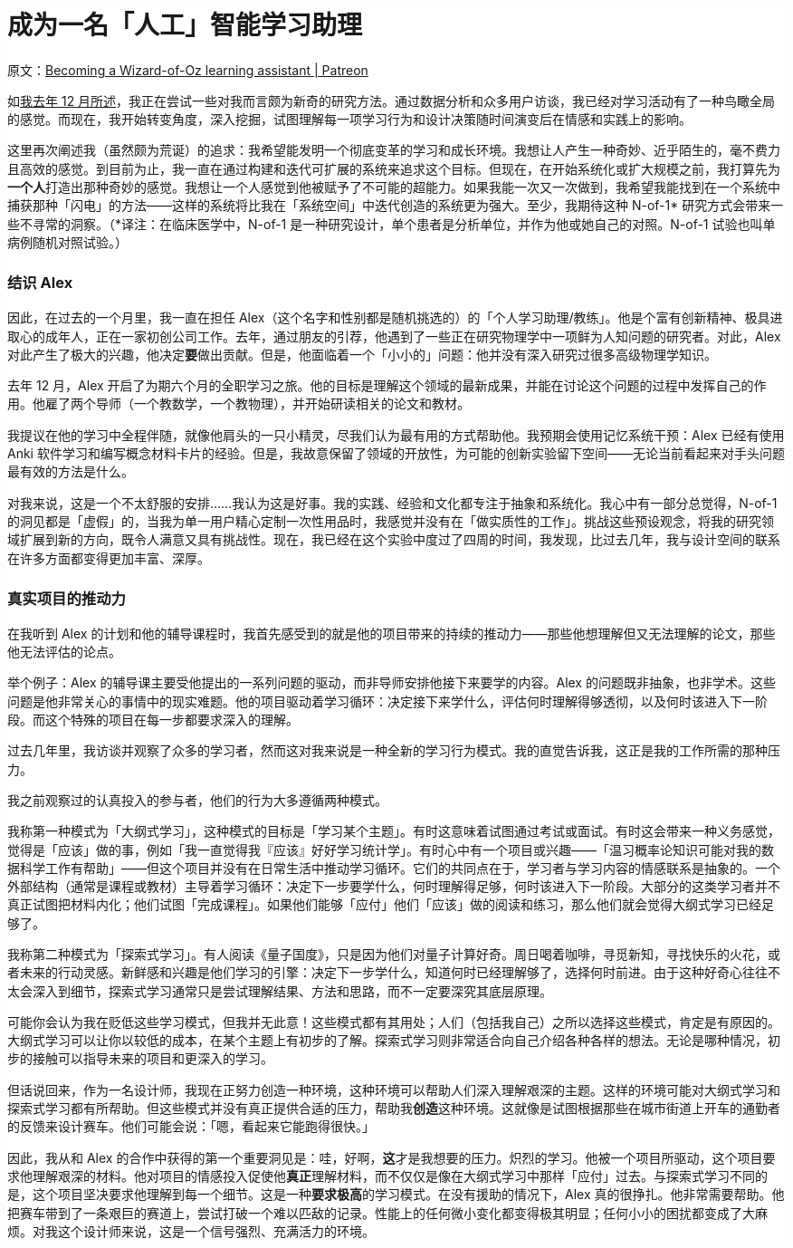 # 成为一名「人工」智能学习助理

原文：[Becoming a Wizard-of-Oz learning assistant | Patreon](https://www.patreon.com/posts/becoming-wizard-79359297)

如[我去年 12 月所述](https://www.patreon.com/posts/towards-impact-76438674?cid=101503603)，我正在尝试一些对我而言颇为新奇的研究方法。通过数据分析和众多用户访谈，我已经对学习活动有了一种鸟瞰全局的感觉。而现在，我开始转变角度，深入挖掘，试图理解每一项学习行为和设计决策随时间演变后在情感和实践上的影响。

这里再次阐述我（虽然颇为荒诞）的追求：我希望能发明一个彻底变革的学习和成长环境。我想让人产生一种奇妙、近乎陌生的，毫不费力且高效的感觉。到目前为止，我一直在通过构建和迭代可扩展的系统来追求这个目标。但现在，在开始系统化或扩大规模之前，我打算先为**一个人**打造出那种奇妙的感觉。我想让一个人感觉到他被赋予了不可能的超能力。如果我能一次又一次做到，我希望我能找到在一个系统中捕获那种「闪电」的方法——这样的系统将比我在「系统空间」中迭代创造的系统更为强大。至少，我期待这种 N-of-1\* 研究方式会带来一些不寻常的洞察。（\*译注：在临床医学中，N-of-1 是一种研究设计，单个患者是分析单位，并作为他或她自己的对照。N-of-1 试验也叫单病例随机对照试验。）

### 结识 Alex

因此，在过去的一个月里，我一直在担任 Alex（这个名字和性别都是随机挑选的）的「个人学习助理/教练」。他是个富有创新精神、极具进取心的成年人，正在一家初创公司工作。去年，通过朋友的引荐，他遇到了一些正在研究物理学中一项鲜为人知问题的研究者。对此，Alex 对此产生了极大的兴趣，他决定**要**做出贡献。但是，他面临着一个「小小的」问题：他并没有深入研究过很多高级物理学知识。

去年 12 月，Alex 开启了为期六个月的全职学习之旅。他的目标是理解这个领域的最新成果，并能在讨论这个问题的过程中发挥自己的作用。他雇了两个导师（一个教数学，一个教物理），并开始研读相关的论文和教材。

我提议在他的学习中全程伴随，就像他肩头的一只小精灵，尽我们认为最有用的方式帮助他。我预期会使用记忆系统干预：Alex 已经有使用 Anki 软件学习和编写概念材料卡片的经验。但是，我故意保留了领域的开放性，为可能的创新实验留下空间——无论当前看起来对手头问题最有效的方法是什么。

对我来说，这是一个不太舒服的安排……我认为这是好事。我的实践、经验和文化都专注于抽象和系统化。我心中有一部分总觉得，N-of-1 的洞见都是「虚假」的，当我为单一用户精心定制一次性用品时，我感觉并没有在「做实质性的工作」。挑战这些预设观念，将我的研究领域扩展到新的方向，既令人满意又具有挑战性。现在，我已经在这个实验中度过了四周的时间，我发现，比过去几年，我与设计空间的联系在许多方面都变得更加丰富、深厚。

### 真实项目的推动力

在我听到 Alex 的计划和他的辅导课程时，我首先感受到的就是他的项目带来的持续的推动力——那些他想理解但又无法理解的论文，那些他无法评估的论点。

举个例子：Alex 的辅导课主要受他提出的一系列问题的驱动，而非导师安排他接下来要学的内容。Alex 的问题既非抽象，也非学术。这些问题是他非常关心的事情中的现实难题。他的项目驱动着学习循环：决定接下来学什么，评估何时理解得够透彻，以及何时该进入下一阶段。而这个特殊的项目在每一步都要求深入的理解。

过去几年里，我访谈并观察了众多的学习者，然而这对我来说是一种全新的学习行为模式。我的直觉告诉我，这正是我的工作所需的那种压力。

我之前观察过的认真投入的参与者，他们的行为大多遵循两种模式。

我称第一种模式为「大纲式学习」，这种模式的目标是「学习某个主题」。有时这意味着试图通过考试或面试。有时这会带来一种义务感觉，觉得是「应该」做的事，例如「我一直觉得我『应该』好好学习统计学」。有时心中有一个项目或兴趣——「温习概率论知识可能对我的数据科学工作有帮助」——但这个项目并没有在日常生活中推动学习循环。它们的共同点在于，学习者与学习内容的情感联系是抽象的。一个外部结构（通常是课程或教材）主导着学习循环：决定下一步要学什么，何时理解得足够，何时该进入下一阶段。大部分的这类学习者并不真正试图把材料内化；他们试图「完成课程」。如果他们能够「应付」他们「应该」做的阅读和练习，那么他们就会觉得大纲式学习已经足够了。

我称第二种模式为「探索式学习」。有人阅读《量子国度》，只是因为他们对量子计算好奇。周日喝着咖啡，寻觅新知，寻找快乐的火花，或者未来的行动灵感。新鲜感和兴趣是他们学习的引擎：决定下一步学什么，知道何时已经理解够了，选择何时前进。由于这种好奇心往往不太会深入到细节，探索式学习通常只是尝试理解结果、方法和思路，而不一定要深究其底层原理。

可能你会认为我在贬低这些学习模式，但我并无此意！这些模式都有其用处；人们（包括我自己）之所以选择这些模式，肯定是有原因的。大纲式学习可以让你以较低的成本，在某个主题上有初步的了解。探索式学习则非常适合向自己介绍各种各样的想法。无论是哪种情况，初步的接触可以指导未来的项目和更深入的学习。

但话说回来，作为一名设计师，我现在正努力创造一种环境，这种环境可以帮助人们深入理解艰深的主题。这样的环境可能对大纲式学习和探索式学习都有所帮助。但这些模式并没有真正提供合适的压力，帮助我**创造**这种环境。这就像是试图根据那些在城市街道上开车的通勤者的反馈来设计赛车。他们可能会说：「嗯，看起来它能跑得很快。」

因此，我从和 Alex 的合作中获得的第一个重要洞见是：哇，好啊，**这**才是我想要的压力。炽烈的学习。他被一个项目所驱动，这个项目要求他理解艰深的材料。他对项目的情感投入促使他**真正**理解材料，而不仅仅是像在大纲式学习中那样「应付」过去。与探索式学习不同的是，这个项目坚决要求他理解到每一个细节。这是一种**要求极高**的学习模式。在没有援助的情况下，Alex 真的很挣扎。他非常需要帮助。他把赛车带到了一条艰巨的赛道上，尝试打破一个难以匹敌的记录。性能上的任何微小变化都变得极其明显；任何小小的困扰都变成了大麻烦。对我这个设计师来说，这是一个信号强烈、充满活力的环境。
